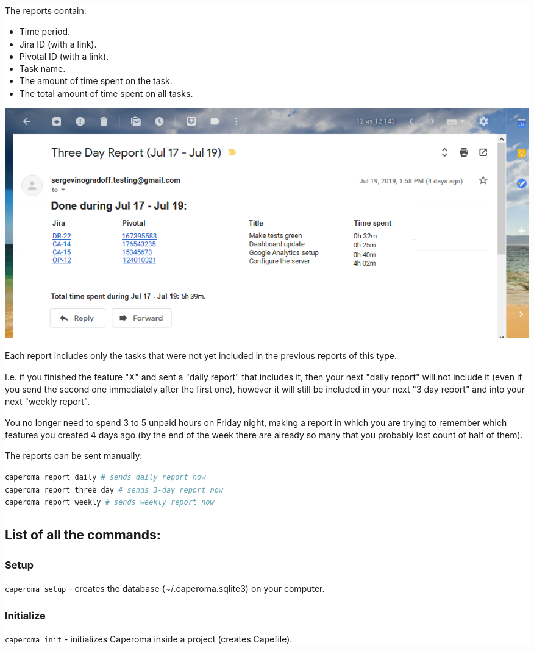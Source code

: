 The reports contain:
- Time period.
- Jira ID (with a link).
- Pivotal ID (with a link).
- Task name.
- The amount of time spent on the task.
- The total amount of time spent on all tasks.

<img src="images/report.png" width="100%">

Each report includes only the tasks that were not yet included in the previous reports of this type.

I.e. if you finished the feature "X" and sent a "daily report" that includes it, then your next "daily report" will not include it (even if you send the second one immediately after the first one), however it will still be included in your next "3 day report" and into your next "weekly report".

You no longer need to spend 3 to 5 unpaid hours on Friday night, making a report in which you are trying to remember which features you created 4 days ago (by the end of the week there are already so many that you probably lost count of half of them).

The reports can be sent manually:
```bash
caperoma report daily # sends daily report now
caperoma report three_day # sends 3-day report now
caperoma report weekly # sends weekly report now
```

## List of all the commands:
### Setup
`caperoma setup` - creates the database (~/.caperoma.sqlite3) on your computer.

### Initialize
`caperoma init` - initializes Caperoma inside a project (creates Capefile).
